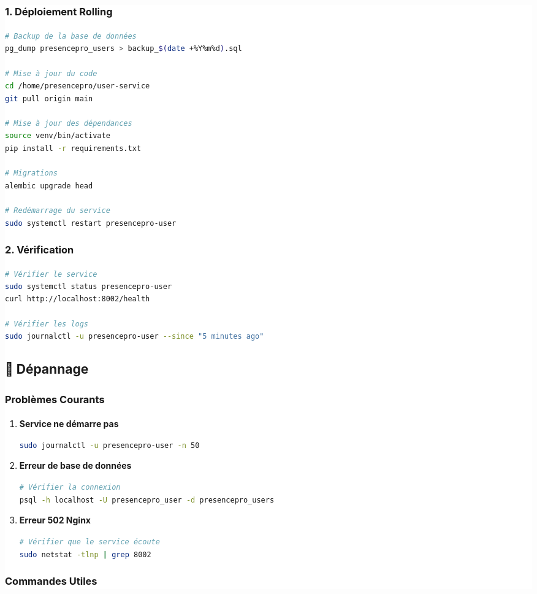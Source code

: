 ### 1. Déploiement Rolling

```bash
# Backup de la base de données
pg_dump presencepro_users > backup_$(date +%Y%m%d).sql

# Mise à jour du code
cd /home/presencepro/user-service
git pull origin main

# Mise à jour des dépendances
source venv/bin/activate
pip install -r requirements.txt

# Migrations
alembic upgrade head

# Redémarrage du service
sudo systemctl restart presencepro-user
```

### 2. Vérification

```bash
# Vérifier le service
sudo systemctl status presencepro-user
curl http://localhost:8002/health

# Vérifier les logs
sudo journalctl -u presencepro-user --since "5 minutes ago"
```

## 🚨 Dépannage

### Problèmes Courants

1. **Service ne démarre pas**
   ```bash
   sudo journalctl -u presencepro-user -n 50
   ```

2. **Erreur de base de données**
   ```bash
   # Vérifier la connexion
   psql -h localhost -U presencepro_user -d presencepro_users
   ```

3. **Erreur 502 Nginx**
   ```bash
   # Vérifier que le service écoute
   sudo netstat -tlnp | grep 8002
   ```

### Commandes Utiles
